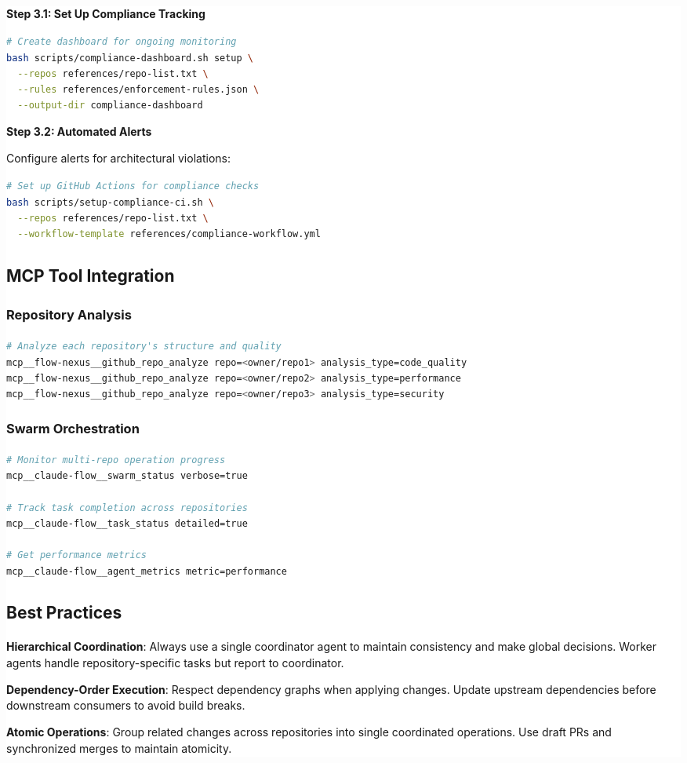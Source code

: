 **Step 3.1: Set Up Compliance Tracking**

```bash
# Create dashboard for ongoing monitoring
bash scripts/compliance-dashboard.sh setup \
  --repos references/repo-list.txt \
  --rules references/enforcement-rules.json \
  --output-dir compliance-dashboard
```

**Step 3.2: Automated Alerts**

Configure alerts for architectural violations:

```bash
# Set up GitHub Actions for compliance checks
bash scripts/setup-compliance-ci.sh \
  --repos references/repo-list.txt \
  --workflow-template references/compliance-workflow.yml
```

## MCP Tool Integration

### Repository Analysis

```bash
# Analyze each repository's structure and quality
mcp__flow-nexus__github_repo_analyze repo=<owner/repo1> analysis_type=code_quality
mcp__flow-nexus__github_repo_analyze repo=<owner/repo2> analysis_type=performance
mcp__flow-nexus__github_repo_analyze repo=<owner/repo3> analysis_type=security
```

### Swarm Orchestration

```bash
# Monitor multi-repo operation progress
mcp__claude-flow__swarm_status verbose=true

# Track task completion across repositories
mcp__claude-flow__task_status detailed=true

# Get performance metrics
mcp__claude-flow__agent_metrics metric=performance
```

## Best Practices

**Hierarchical Coordination**: Always use a single coordinator agent to maintain consistency and make global decisions. Worker agents handle repository-specific tasks but report to coordinator.

**Dependency-Order Execution**: Respect dependency graphs when applying changes. Update upstream dependencies before downstream consumers to avoid build breaks.

**Atomic Operations**: Group related changes across repositories into single coordinated operations. Use draft PRs and synchronized merges to maintain atomicity.
